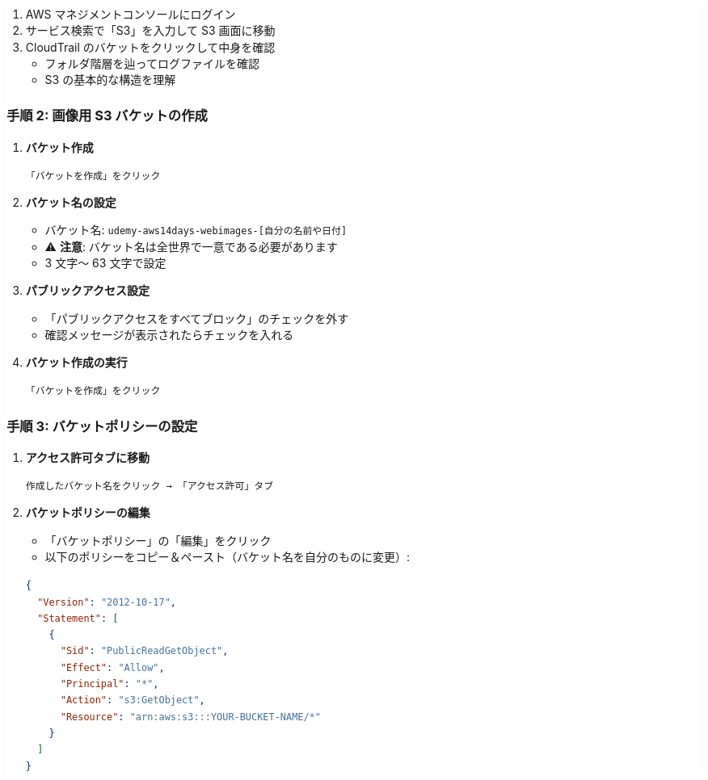 1. AWS マネジメントコンソールにログイン
2. サービス検索で「S3」を入力して S3 画面に移動
3. CloudTrail のバケットをクリックして中身を確認
   - フォルダ階層を辿ってログファイルを確認
   - S3 の基本的な構造を理解

### 手順 2: 画像用 S3 バケットの作成

1. **バケット作成**

   ```
   「バケットを作成」をクリック
   ```

2. **バケット名の設定**

   - バケット名: `udemy-aws14days-webimages-[自分の名前や日付]`
   - ⚠️ **注意**: バケット名は全世界で一意である必要があります
   - 3 文字～ 63 文字で設定

3. **パブリックアクセス設定**

   - 「パブリックアクセスをすべてブロック」のチェックを外す
   - 確認メッセージが表示されたらチェックを入れる

4. **バケット作成の実行**
   ```
   「バケットを作成」をクリック
   ```

### 手順 3: バケットポリシーの設定

1. **アクセス許可タブに移動**

   ```
   作成したバケット名をクリック → 「アクセス許可」タブ
   ```

2. **バケットポリシーの編集**

   - 「バケットポリシー」の「編集」をクリック
   - 以下のポリシーをコピー＆ペースト（バケット名を自分のものに変更）:

   ```json
   {
     "Version": "2012-10-17",
     "Statement": [
       {
         "Sid": "PublicReadGetObject",
         "Effect": "Allow",
         "Principal": "*",
         "Action": "s3:GetObject",
         "Resource": "arn:aws:s3:::YOUR-BUCKET-NAME/*"
       }
     ]
   }
   ```

